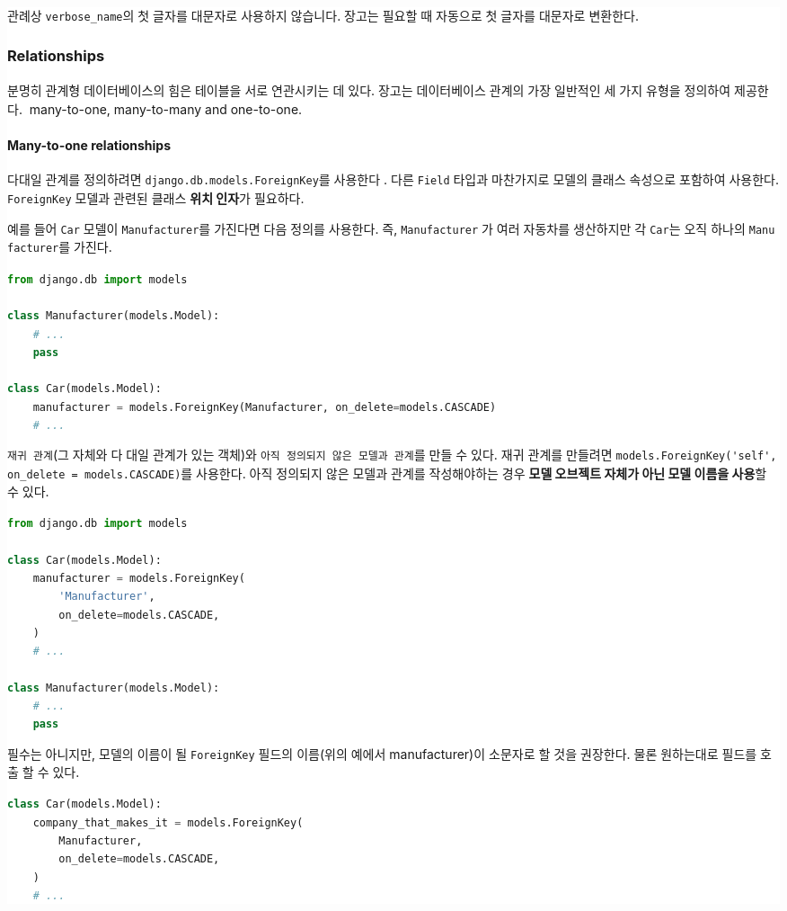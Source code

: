 관례상 `verbose_name`의 첫 글자를 대문자로 사용하지 않습니다. 장고는 필요할 때 자동으로 첫 글자를 대문자로 변환한다.



### Relationships

분명히 관계형 데이터베이스의 힘은 테이블을 서로 연관시키는 데 있다. 장고는 데이터베이스 관계의 가장 일반적인 세 가지 유형을 정의하여 제공한다.  many-to-one, many-to-many and one-to-one.

#### Many-to-one relationships

다대일 관계를 정의하려면 `django.db.models.ForeignKey`를 사용한다 . 다른 `Field` 타입과 마찬가지로 모델의 클래스 속성으로 포함하여 사용한다. `ForeignKey` 모델과 관련된 클래스 **위치 인자**가 필요하다.

예를 들어 `Car` 모델이 `Manufacturer`를 가진다면 다음 정의를 사용한다. 즉, `Manufacturer` 가 여러 자동차를 생산하지만 각 `Car`는 오직 하나의 `Manufacturer`를 가진다.

```python
from django.db import models

class Manufacturer(models.Model):
    # ...
    pass

class Car(models.Model):
    manufacturer = models.ForeignKey(Manufacturer, on_delete=models.CASCADE)
    # ...
```

`재귀 관계`(그 자체와 다 대일 관계가 있는 객체)와 `아직 정의되지 않은 모델과 관계`를 만들 수 있다. 재귀 관계를 만들려면 `models.ForeignKey('self', on_delete = models.CASCADE)`를 사용한다. 아직 정의되지 않은 모델과 관계를 작성해야하는 경우 **모델 오브젝트 자체가 아닌 모델 이름을 사용**할 수 있다.

```python
from django.db import models

class Car(models.Model):
    manufacturer = models.ForeignKey(
        'Manufacturer',
        on_delete=models.CASCADE,
    )
    # ...

class Manufacturer(models.Model):
    # ...
    pass
```

필수는 아니지만, 모델의 이름이 될 `ForeignKey` 필드의 이름(위의 예에서 manufacturer)이 소문자로 할 것을 권장한다. 물론 원하는대로 필드를 호출 할 수 있다.

```python
class Car(models.Model):
    company_that_makes_it = models.ForeignKey(
        Manufacturer,
        on_delete=models.CASCADE,
    )
    # ...
```
